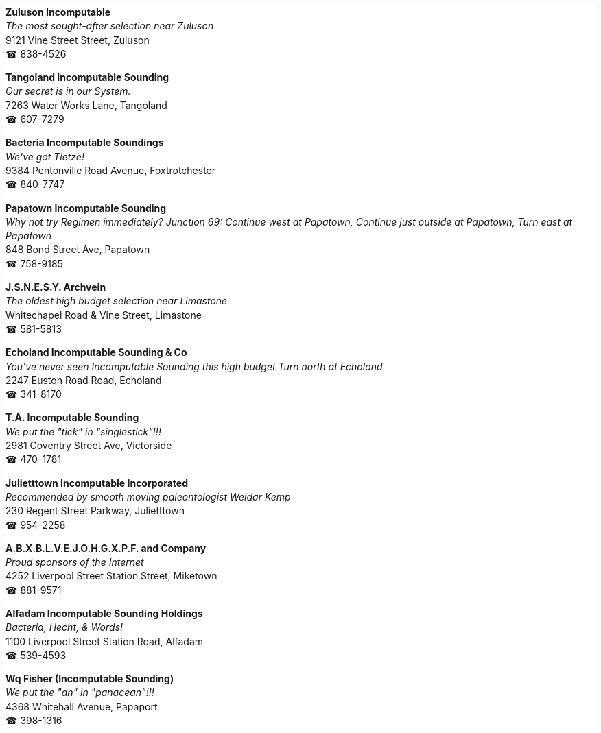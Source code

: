 **Zuluson Incomputable**  
_The most sought-after selection near Zuluson_  
9121 Vine Street Street, Zuluson  
☎ 838-4526

**Tangoland Incomputable Sounding**  
_Our secret is in our System._  
7263 Water Works Lane, Tangoland  
☎ 607-7279

**Bacteria Incomputable Soundings**  
_We've got Tietze!_  
9384 Pentonville Road Avenue, Foxtrotchester  
☎ 840-7747

**Papatown Incomputable Sounding**  
_Why not try Regimen immediately? 
Junction 69: Continue west at Papatown, Continue just outside at Papatown, Turn east at Papatown_  
848 Bond Street Ave, Papatown  
☎ 758-9185

**J.S.N.E.S.Y. Archvein**  
_The oldest high budget selection near Limastone_  
Whitechapel Road & Vine Street, Limastone  
☎ 581-5813

**Echoland Incomputable Sounding & Co**  
_You've never seen Incomputable Sounding this high budget 
Turn north at Echoland_  
2247 Euston Road Road, Echoland  
☎ 341-8170

**T.A. Incomputable Sounding**  
_We put the "tick" in "singlestick"!!!_  
2981 Coventry Street Ave, Victorside  
☎ 470-1781

**Julietttown Incomputable Incorporated**  
_Recommended by smooth moving paleontologist Weidar Kemp_  
230 Regent Street Parkway, Julietttown  
☎ 954-2258

**A.B.X.B.L.V.E.J.O.H.G.X.P.F. and Company**  
_Proud sponsors of the Internet_  
4252 Liverpool Street Station Street, Miketown  
☎ 881-9571

**Alfadam Incomputable Sounding Holdings**  
_Bacteria, Hecht, & Words!_  
1100 Liverpool Street Station Road, Alfadam  
☎ 539-4593

**Wq Fisher (Incomputable Sounding)**  
_We put the "an" in "panacean"!!!_  
4368 Whitehall Avenue, Papaport  
☎ 398-1316
